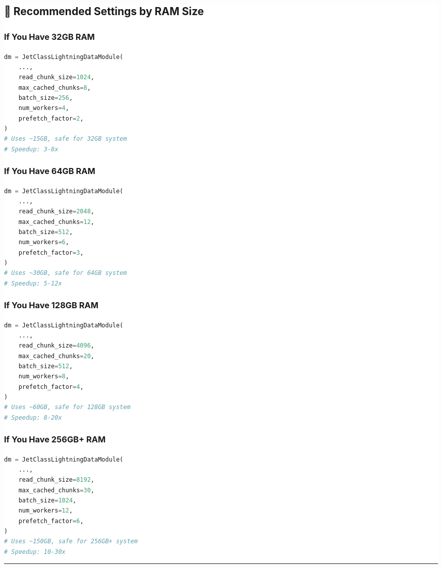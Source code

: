
## 🎯 Recommended Settings by RAM Size

### If You Have 32GB RAM
```python
dm = JetClassLightningDataModule(
    ...,
    read_chunk_size=1024,
    max_cached_chunks=8,
    batch_size=256,
    num_workers=4,
    prefetch_factor=2,
)
# Uses ~15GB, safe for 32GB system
# Speedup: 3-8x
```

### If You Have 64GB RAM
```python
dm = JetClassLightningDataModule(
    ...,
    read_chunk_size=2048,
    max_cached_chunks=12,
    batch_size=512,
    num_workers=6,
    prefetch_factor=3,
)
# Uses ~30GB, safe for 64GB system
# Speedup: 5-12x
```

### If You Have 128GB RAM
```python
dm = JetClassLightningDataModule(
    ...,
    read_chunk_size=4096,
    max_cached_chunks=20,
    batch_size=512,
    num_workers=8,
    prefetch_factor=4,
)
# Uses ~60GB, safe for 128GB system
# Speedup: 8-20x
```

### If You Have 256GB+ RAM
```python
dm = JetClassLightningDataModule(
    ...,
    read_chunk_size=8192,
    max_cached_chunks=30,
    batch_size=1024,
    num_workers=12,
    prefetch_factor=6,
)
# Uses ~150GB, safe for 256GB+ system
# Speedup: 10-30x
```

---